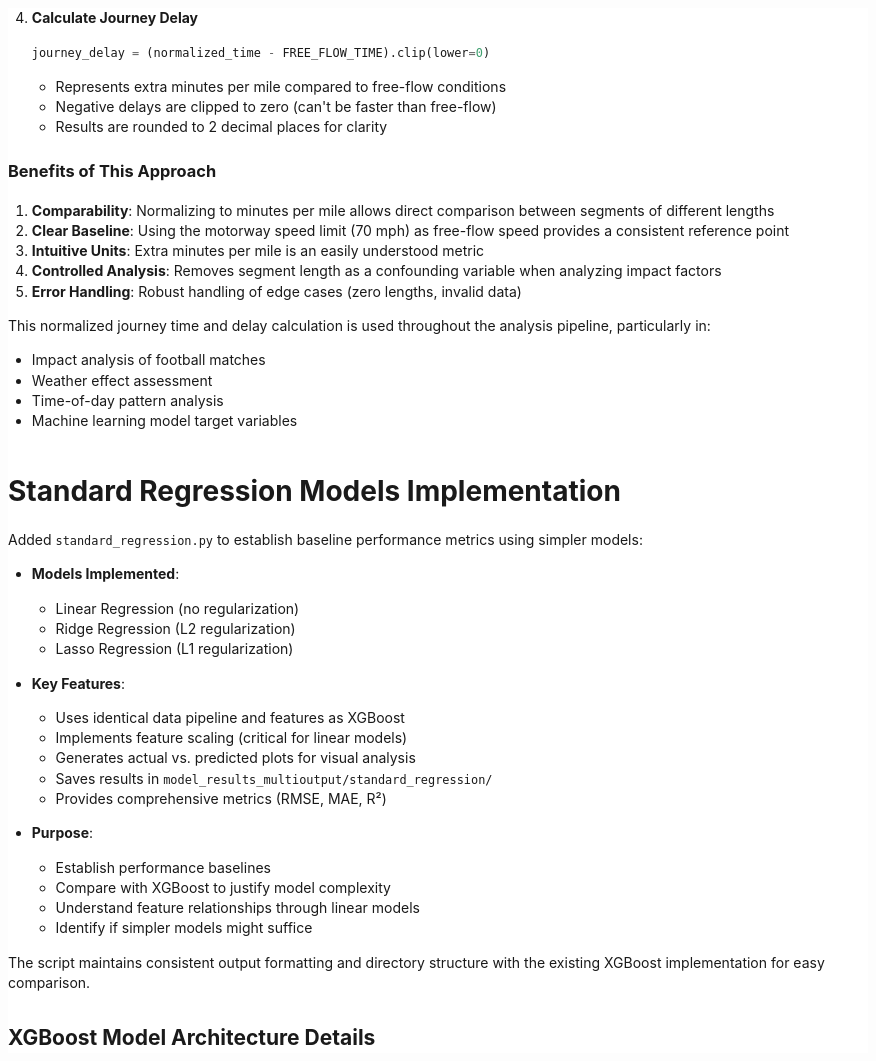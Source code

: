 4. **Calculate Journey Delay**
   ```python
   journey_delay = (normalized_time - FREE_FLOW_TIME).clip(lower=0)
   ```
   - Represents extra minutes per mile compared to free-flow conditions
   - Negative delays are clipped to zero (can't be faster than free-flow)
   - Results are rounded to 2 decimal places for clarity

### Benefits of This Approach

1. **Comparability**: Normalizing to minutes per mile allows direct comparison between segments of different lengths
2. **Clear Baseline**: Using the motorway speed limit (70 mph) as free-flow speed provides a consistent reference point
3. **Intuitive Units**: Extra minutes per mile is an easily understood metric
4. **Controlled Analysis**: Removes segment length as a confounding variable when analyzing impact factors
5. **Error Handling**: Robust handling of edge cases (zero lengths, invalid data)

This normalized journey time and delay calculation is used throughout the analysis pipeline, particularly in:
- Impact analysis of football matches
- Weather effect assessment
- Time-of-day pattern analysis
- Machine learning model target variables

# Standard Regression Models Implementation

Added `standard_regression.py` to establish baseline performance metrics using simpler models:

- **Models Implemented**:
  - Linear Regression (no regularization)
  - Ridge Regression (L2 regularization)
  - Lasso Regression (L1 regularization)

- **Key Features**:
  - Uses identical data pipeline and features as XGBoost
  - Implements feature scaling (critical for linear models)
  - Generates actual vs. predicted plots for visual analysis
  - Saves results in `model_results_multioutput/standard_regression/`
  - Provides comprehensive metrics (RMSE, MAE, R²)

- **Purpose**:
  - Establish performance baselines
  - Compare with XGBoost to justify model complexity
  - Understand feature relationships through linear models
  - Identify if simpler models might suffice

The script maintains consistent output formatting and directory structure with the existing XGBoost implementation for easy comparison.

## XGBoost Model Architecture Details
